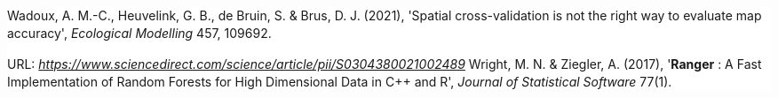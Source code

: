 Wadoux, A. M.-C., Heuvelink, G. B., de Bruin, S. & Brus, D. J. (2021), 'Spatial cross-validation is not the right way to evaluate map accuracy', *Ecological Modelling* 457, 109692.

URL: *https://www.sciencedirect.com/science/article/pii/S0304380021002489* Wright, M. N. & Ziegler, A. (2017), '**Ranger** : A Fast Implementation of Random Forests for High Dimensional Data in C++ and R', *Journal of Statistical Software* 77(1).